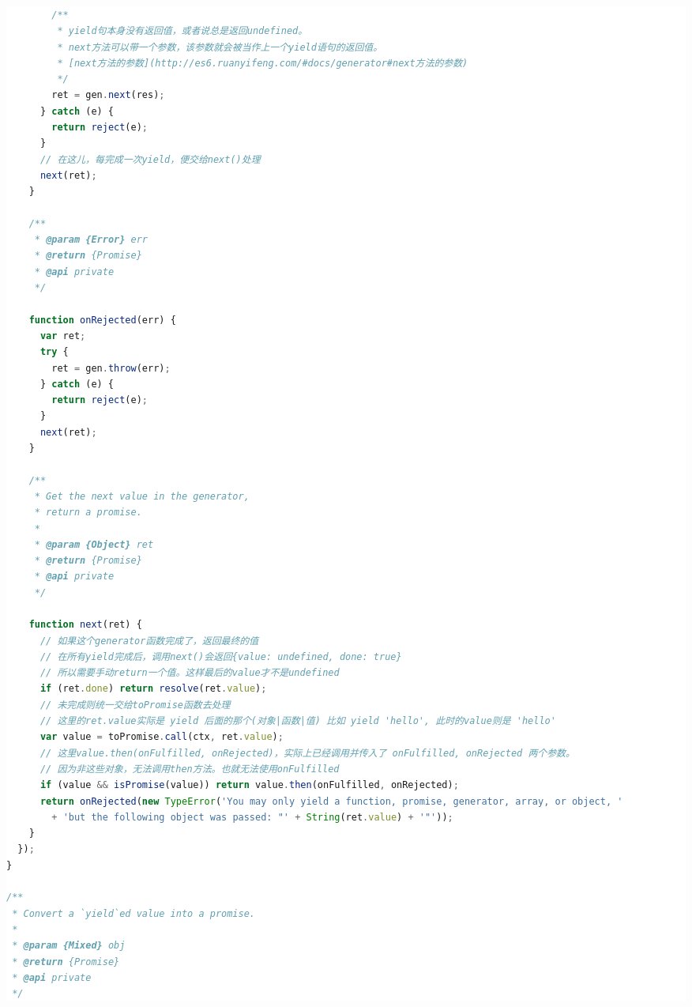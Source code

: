 ```javascript
        /**
         * yield句本身没有返回值，或者说总是返回undefined。
         * next方法可以带一个参数，该参数就会被当作上一个yield语句的返回值。
         * [next方法的参数](http://es6.ruanyifeng.com/#docs/generator#next方法的参数)
         */
        ret = gen.next(res);
      } catch (e) {
        return reject(e);
      }
      // 在这儿，每完成一次yield，便交给next()处理
      next(ret);
    }

    /**
     * @param {Error} err
     * @return {Promise}
     * @api private
     */

    function onRejected(err) {
      var ret;
      try {
        ret = gen.throw(err);
      } catch (e) {
        return reject(e);
      }
      next(ret);
    }

    /**
     * Get the next value in the generator,
     * return a promise.
     *
     * @param {Object} ret
     * @return {Promise}
     * @api private
     */

    function next(ret) {
      // 如果这个generator函数完成了，返回最终的值
      // 在所有yield完成后，调用next()会返回{value: undefined, done: true}
      // 所以需要手动return一个值。这样最后的value才不是undefined
      if (ret.done) return resolve(ret.value);
      // 未完成则统一交给toPromise函数去处理
      // 这里的ret.value实际是 yield 后面的那个(对象|函数|值) 比如 yield 'hello', 此时的value则是 'hello'
      var value = toPromise.call(ctx, ret.value);
      // 这里value.then(onFulfilled, onRejected)，实际上已经调用并传入了 onFulfilled, onRejected 两个参数。
      // 因为非这些对象，无法调用then方法。也就无法使用onFulfilled
      if (value && isPromise(value)) return value.then(onFulfilled, onRejected);
      return onRejected(new TypeError('You may only yield a function, promise, generator, array, or object, '
        + 'but the following object was passed: "' + String(ret.value) + '"'));
    }
  });
}

/**
 * Convert a `yield`ed value into a promise.
 *
 * @param {Mixed} obj
 * @return {Promise}
 * @api private
 */
```
